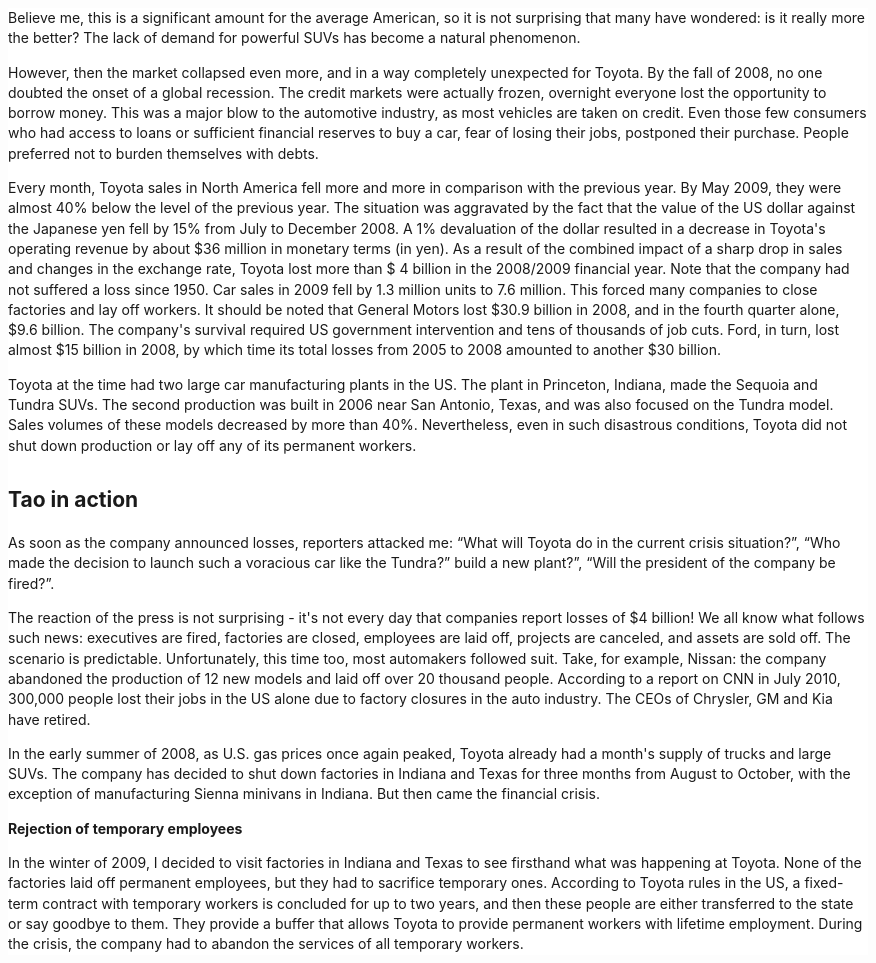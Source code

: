 Believe me, this is a significant amount for the average American, so it is not surprising that many have wondered: is it really more the better? The lack of demand for powerful SUVs has become a natural phenomenon.

However, then the market collapsed even more, and in a way completely unexpected for Toyota. By the fall of 2008, no one doubted the onset of a global recession. The credit markets were actually frozen, overnight everyone lost the opportunity to borrow money. This was a major blow to the automotive industry, as most vehicles are taken on credit. Even those few consumers who had access to loans or sufficient financial reserves to buy a car, fear of losing their jobs, postponed their purchase. People preferred not to burden themselves with debts.

Every month, Toyota sales in North America fell more and more in comparison with the previous year. By May 2009, they were almost 40% below the level of the previous year. The situation was aggravated by the fact that the value of the US dollar against the Japanese yen fell by 15% from July to December 2008. A 1% devaluation of the dollar resulted in a decrease in Toyota's operating revenue by about $36 million in monetary terms (in yen). As a result of the combined impact of a sharp drop in sales and changes in the exchange rate, Toyota lost more than $ 4 billion in the 2008/2009 financial year. Note that the company had not suffered a loss since 1950. Car sales in 2009 fell by 1.3 million units to 7.6 million. This forced many companies to close factories and lay off workers. It should be noted that General Motors lost $30.9 billion in 2008, and in the fourth quarter alone, $9.6 billion. The company's survival required US government intervention and tens of thousands of job cuts. Ford, in turn, lost almost $15 billion in 2008, by which time its total losses from 2005 to 2008 amounted to another $30 billion.

Toyota at the time had two large car manufacturing plants in the US. The plant in Princeton, Indiana, made the Sequoia and Tundra SUVs. The second production was built in 2006 near San Antonio, Texas, and was also focused on the Tundra model. Sales volumes of these models decreased by more than 40%. Nevertheless, even in such disastrous conditions, Toyota did not shut down production or lay off any of its permanent workers.

Tao in action
-------------

As soon as the company announced losses, reporters attacked me: “What will Toyota do in the current crisis situation?”, “Who made the decision to launch such a voracious car like the Tundra?” build a new plant?”, “Will the president of the company be fired?”.

The reaction of the press is not surprising - it's not every day that companies report losses of $4 billion! We all know what follows such news: executives are fired, factories are closed, employees are laid off, projects are canceled, and assets are sold off. The scenario is predictable. Unfortunately, this time too, most automakers followed suit. Take, for example, Nissan: the company abandoned the production of 12 new models and laid off over 20 thousand people. According to a report on CNN in July 2010, 300,000 people lost their jobs in the US alone due to factory closures in the auto industry. The CEOs of Chrysler, GM and Kia have retired.

In the early summer of 2008, as U.S. gas prices once again peaked, Toyota already had a month's supply of trucks and large SUVs. The company has decided to shut down factories in Indiana and Texas for three months from August to October, with the exception of manufacturing Sienna minivans in Indiana. But then came the financial crisis.

**Rejection of temporary employees**

In the winter of 2009, I decided to visit factories in Indiana and Texas to see firsthand what was happening at Toyota. None of the factories laid off permanent employees, but they had to sacrifice temporary ones. According to Toyota rules in the US, a fixed-term contract with temporary workers is concluded for up to two years, and then these people are either transferred to the state or say goodbye to them. They provide a buffer that allows Toyota to provide permanent workers with lifetime employment. During the crisis, the company had to abandon the services of all temporary workers.
